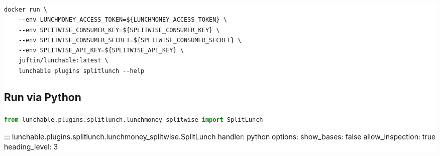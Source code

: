 ```shell
docker run \
    --env LUNCHMONEY_ACCESS_TOKEN=${LUNCHMONEY_ACCESS_TOKEN} \
    --env SPLITWISE_CONSUMER_KEY=${SPLITWISE_CONSUMER_KEY} \
    --env SPLITWISE_CONSUMER_SECRET=${SPLITWISE_CONSUMER_SECRET} \
    --env SPLITWISE_API_KEY=${SPLITWISE_API_KEY} \
    juftin/lunchable:latest \
    lunchable plugins splitlunch --help
```

## Run via Python

```python
from lunchable.plugins.splitlunch.lunchmoney_splitwise import SplitLunch
```

::: lunchable.plugins.splitlunch.lunchmoney_splitwise.SplitLunch
    handler: python
    options:
        show_bases: false
        allow_inspection: true
        heading_level: 3
